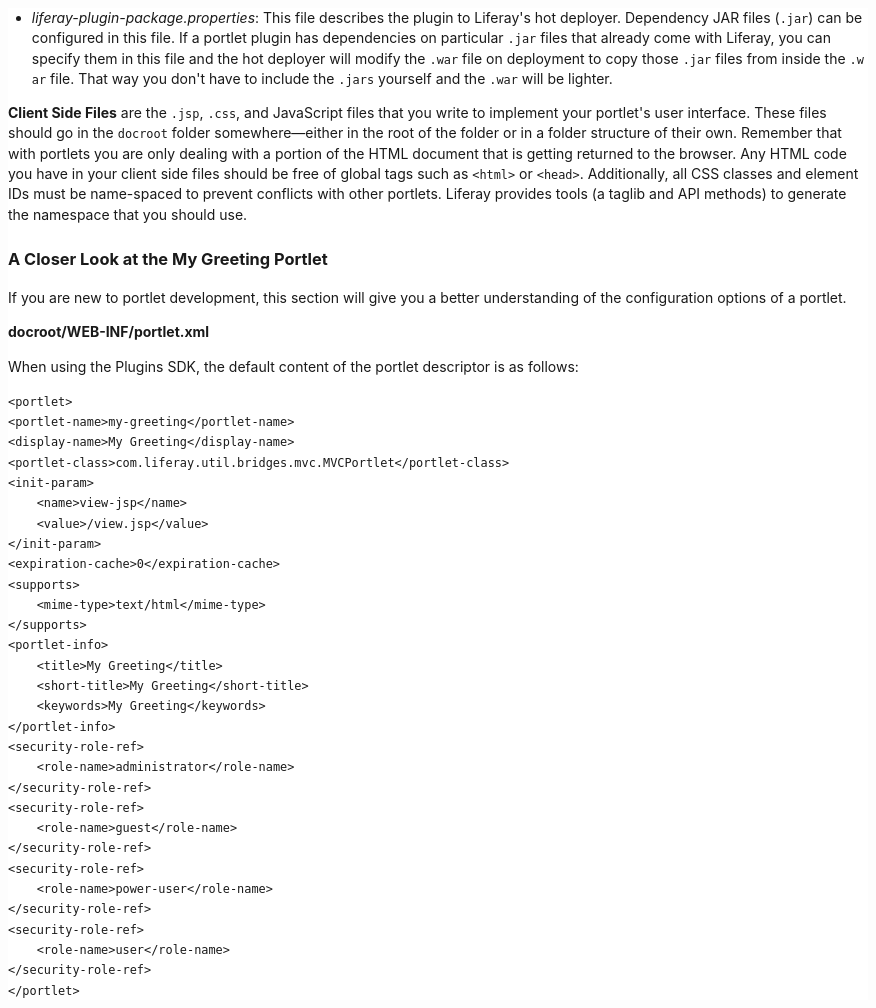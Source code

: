 -	*liferay-plugin-package.properties*: This file describes the plugin to Liferay's hot deployer. Dependency JAR files (`.jar`) can be configured in this file. If a portlet plugin has dependencies on particular `.jar` files that already come with Liferay, you can specify them in this file and the hot deployer will modify the `.war` file on deployment to copy those `.jar` files from inside the `.war` file. That way you don't have to include the `.jars` yourself and the `.war` will be lighter.

**Client Side Files** are the `.jsp`, `.css`, and JavaScript files that you write to implement your portlet's user interface. These files should go in the `docroot` folder somewhere—either in the root of the folder or in a folder structure of their own. Remember that with portlets you are only dealing with a portion of the HTML document that is getting returned to the browser. Any HTML code you have in your client side files should be free of global tags such as `<html>` or `<head>`. Additionally, all CSS classes and element IDs must be name-spaced to prevent conflicts with other portlets. Liferay provides tools (a taglib and API methods) to generate the namespace that you should use.

### A Closer Look at the My Greeting Portlet

If you are new to portlet development, this section will give you a better understanding of the configuration options of a portlet.

**docroot/WEB-INF/portlet.xml**

When using the Plugins SDK, the default content of the portlet descriptor is as follows:

    <portlet>
	<portlet-name>my-greeting</portlet-name>
	<display-name>My Greeting</display-name>
	<portlet-class>com.liferay.util.bridges.mvc.MVCPortlet</portlet-class>
	<init-param>
	    <name>view-jsp</name>
	    <value>/view.jsp</value>
	</init-param>
	<expiration-cache>0</expiration-cache>
	<supports>
	    <mime-type>text/html</mime-type>
	</supports>
	<portlet-info>
	    <title>My Greeting</title>
	    <short-title>My Greeting</short-title>
	    <keywords>My Greeting</keywords>
	</portlet-info>
	<security-role-ref>
	    <role-name>administrator</role-name>
	</security-role-ref>
	<security-role-ref>
	    <role-name>guest</role-name> 
	</security-role-ref>
	<security-role-ref>
	    <role-name>power-user</role-name>
	</security-role-ref>
	<security-role-ref>
	    <role-name>user</role-name>
	</security-role-ref>
    </portlet>
